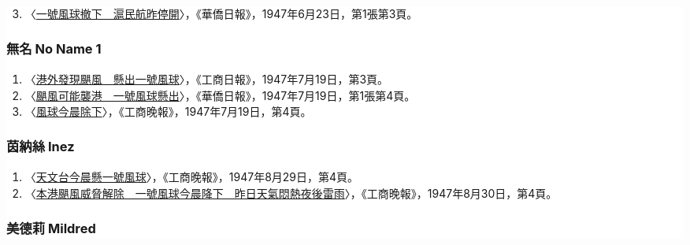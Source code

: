 3. 〈[一號風球撤下　滬民航昨停開](https://mmis.hkpl.gov.hk/coverpage/-/coverpage/view?_coverpage_WAR_mmisportalportlet_hsf=%E9%A2%A8%E7%90%83&p_r_p_-1078056564_c=QF757YsWv58JCjtBMMIqom1MU9mNqMxV&_coverpage_WAR_mmisportalportlet_o=240&_coverpage_WAR_mmisportalportlet_actual_q=%28%20verbatim_dc.collection%3A%28%22Old%5C%20HK%5C%20Newspapers%22%29%20%29%20AND+%28%20%28%20allTermsMandatory%3A%28true%29%20OR+all_dc.title%3A%28%E9%A2%A8%E7%90%83%29%20OR+all_dc.creator%3A%28%E9%A2%A8%E7%90%83%29%20OR+all_dc.contributor%3A%28%E9%A2%A8%E7%90%83%29%20OR+all_dc.subject%3A%28%E9%A2%A8%E7%90%83%29%20OR+fulltext%3A%28%E9%A2%A8%E7%90%83%29%20OR+all_dc.description%3A%28%E9%A2%A8%E7%90%83%29%20%29%20%29&_coverpage_WAR_mmisportalportlet_sort_order=asc&_coverpage_WAR_mmisportalportlet_sort_field=dc.publicationdate_bsort)〉，《華僑日報》，1947年6月23日，第1張第3頁。
### 無名 No Name 1
1. 〈[港外發現颶風　懸出一號風球](https://mmis.hkpl.gov.hk/coverpage/-/coverpage/view?_coverpage_WAR_mmisportalportlet_hsf=%E9%A2%A8%E7%90%83&p_r_p_-1078056564_c=QF757YsWv5%2BQBGt1%2BwUj5rDsplRmqPZn&_coverpage_WAR_mmisportalportlet_o=242&_coverpage_WAR_mmisportalportlet_actual_q=%28%20verbatim_dc.collection%3A%28%22Old%5C%20HK%5C%20Newspapers%22%29%20%29%20AND+%28%20%28%20allTermsMandatory%3A%28true%29%20OR+all_dc.title%3A%28%E9%A2%A8%E7%90%83%29%20OR+all_dc.creator%3A%28%E9%A2%A8%E7%90%83%29%20OR+all_dc.contributor%3A%28%E9%A2%A8%E7%90%83%29%20OR+all_dc.subject%3A%28%E9%A2%A8%E7%90%83%29%20OR+fulltext%3A%28%E9%A2%A8%E7%90%83%29%20OR+all_dc.description%3A%28%E9%A2%A8%E7%90%83%29%20%29%20%29&_coverpage_WAR_mmisportalportlet_sort_order=asc&_coverpage_WAR_mmisportalportlet_sort_field=dc.publicationdate_bsort)〉，《工商日報》，1947年7月19日，第3頁。
2. 〈[颶風可能襲港　一號風球懸出](https://mmis.hkpl.gov.hk/coverpage/-/coverpage/view?_coverpage_WAR_mmisportalportlet_hsf=%E9%A2%A8%E7%90%83&p_r_p_-1078056564_c=QF757YsWv58JCjtBMMIqotBwbNC5r2Z9&_coverpage_WAR_mmisportalportlet_o=243&_coverpage_WAR_mmisportalportlet_actual_q=%28%20verbatim_dc.collection%3A%28%22Old%5C%20HK%5C%20Newspapers%22%29%20%29%20AND+%28%20%28%20allTermsMandatory%3A%28true%29%20OR+all_dc.title%3A%28%E9%A2%A8%E7%90%83%29%20OR+all_dc.creator%3A%28%E9%A2%A8%E7%90%83%29%20OR+all_dc.contributor%3A%28%E9%A2%A8%E7%90%83%29%20OR+all_dc.subject%3A%28%E9%A2%A8%E7%90%83%29%20OR+fulltext%3A%28%E9%A2%A8%E7%90%83%29%20OR+all_dc.description%3A%28%E9%A2%A8%E7%90%83%29%20%29%20%29&_coverpage_WAR_mmisportalportlet_sort_order=asc&_coverpage_WAR_mmisportalportlet_sort_field=dc.publicationdate_bsort)〉，《華僑日報》，1947年7月19日，第1張第4頁。
3. 〈[風球今晨除下](https://mmis.hkpl.gov.hk/coverpage/-/coverpage/view?_coverpage_WAR_mmisportalportlet_hsf=%E9%A2%A8%E7%90%83&p_r_p_-1078056564_c=QF757YsWv5%2FH7zGe%2FKF%2BFBO2XcYXfwsv&_coverpage_WAR_mmisportalportlet_o=241&_coverpage_WAR_mmisportalportlet_actual_q=%28%20verbatim_dc.collection%3A%28%22Old%5C%20HK%5C%20Newspapers%22%29%20%29%20AND+%28%20%28%20allTermsMandatory%3A%28true%29%20OR+all_dc.title%3A%28%E9%A2%A8%E7%90%83%29%20OR+all_dc.creator%3A%28%E9%A2%A8%E7%90%83%29%20OR+all_dc.contributor%3A%28%E9%A2%A8%E7%90%83%29%20OR+all_dc.subject%3A%28%E9%A2%A8%E7%90%83%29%20OR+fulltext%3A%28%E9%A2%A8%E7%90%83%29%20OR+all_dc.description%3A%28%E9%A2%A8%E7%90%83%29%20%29%20%29&_coverpage_WAR_mmisportalportlet_sort_order=asc&_coverpage_WAR_mmisportalportlet_sort_field=dc.publicationdate_bsort)〉，《工商晚報》，1947年7月19日，第4頁。
### 茵納絲 Inez
1. 〈[天文台今晨懸一號風球](https://mmis.hkpl.gov.hk/coverpage/-/coverpage/view?_coverpage_WAR_mmisportalportlet_hsf=%E9%A2%A8%E7%90%83&p_r_p_-1078056564_c=QF757YsWv5%2FH7zGe%2FKF%2BFNrCVogPy21O&_coverpage_WAR_mmisportalportlet_o=244&_coverpage_WAR_mmisportalportlet_actual_q=%28%20verbatim_dc.collection%3A%28%22Old%5C%20HK%5C%20Newspapers%22%29%20%29%20AND+%28%20%28%20allTermsMandatory%3A%28true%29%20OR+all_dc.title%3A%28%E9%A2%A8%E7%90%83%29%20OR+all_dc.creator%3A%28%E9%A2%A8%E7%90%83%29%20OR+all_dc.contributor%3A%28%E9%A2%A8%E7%90%83%29%20OR+all_dc.subject%3A%28%E9%A2%A8%E7%90%83%29%20OR+fulltext%3A%28%E9%A2%A8%E7%90%83%29%20OR+all_dc.description%3A%28%E9%A2%A8%E7%90%83%29%20%29%20%29&_coverpage_WAR_mmisportalportlet_sort_order=asc&_coverpage_WAR_mmisportalportlet_sort_field=dc.publicationdate_bsort)〉，《工商晚報》，1947年8月29日，第4頁。
2. 〈[本港颶風威脅解除　一號風球今晨降下　昨日天氣悶熱夜後雷雨](https://mmis.hkpl.gov.hk/coverpage/-/coverpage/view?_coverpage_WAR_mmisportalportlet_hsf=%E9%A2%A8%E7%90%83&p_r_p_-1078056564_c=QF757YsWv5%2FH7zGe%2FKF%2BFEB1cc%2BaeB4N&_coverpage_WAR_mmisportalportlet_o=245&_coverpage_WAR_mmisportalportlet_actual_q=%28%20verbatim_dc.collection%3A%28%22Old%5C%20HK%5C%20Newspapers%22%29%20%29%20AND+%28%20%28%20allTermsMandatory%3A%28true%29%20OR+all_dc.title%3A%28%E9%A2%A8%E7%90%83%29%20OR+all_dc.creator%3A%28%E9%A2%A8%E7%90%83%29%20OR+all_dc.contributor%3A%28%E9%A2%A8%E7%90%83%29%20OR+all_dc.subject%3A%28%E9%A2%A8%E7%90%83%29%20OR+fulltext%3A%28%E9%A2%A8%E7%90%83%29%20OR+all_dc.description%3A%28%E9%A2%A8%E7%90%83%29%20%29%20%29&_coverpage_WAR_mmisportalportlet_sort_order=asc&_coverpage_WAR_mmisportalportlet_sort_field=dc.publicationdate_bsort)〉，《工商晚報》，1947年8月30日，第4頁。
### 美德莉 Mildred